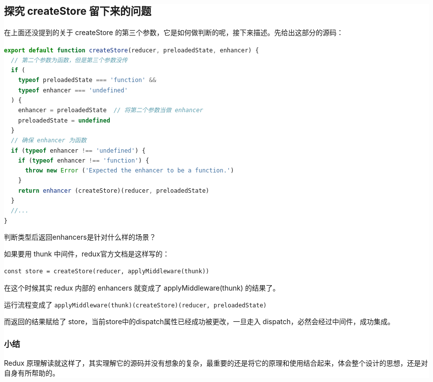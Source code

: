 

## 探究 createStore 留下来的问题

在上面还没提到的关于 createStore 的第三个参数，它是如何做判断的呢，接下来描述。先给出这部分的源码：

```javascript
export default function createStore(reducer, preloadedState, enhancer) {
  // 第二个参数为函数，但是第三个参数没传
  if (
    typeof preloadedState === 'function' &&
    typeof enhancer === 'undefined'
  ) {
    enhancer = preloadedState  // 将第二个参数当做 enhancer 
    preloadedState = undefined
  }
  // 确保 enhancer 为函数
  if (typeof enhancer !== 'undefined') {
    if (typeof enhancer !== 'function') {
      throw new Error ('Expected the enhancer to be a function.')
    }
    return enhancer (createStore)(reducer, preloadedState)
  }
  //...
}
```

判断类型后返回enhancers是针对什么样的场景？

如果要用 thunk 中间件，redux官方文档是这样写的：

```
const store = createStore(reducer, applyMiddleware(thunk))
```

在这个时候其实 redux 内部的 enhancers 就变成了 applyMiddleware(thunk) 的结果了。

运行流程变成了 `applyMiddleware(thunk)(createStore)(reducer, preloadedState)`

而返回的结果赋给了 store，当前store中的dispatch属性已经成功被更改，一旦走入 dispatch，必然会经过中间件，成功集成。



### 小结

Redux 原理解读就这样了，其实理解它的源码并没有想象的复杂，最重要的还是将它的原理和使用结合起来，体会整个设计的思想，还是对自身有所帮助的。


